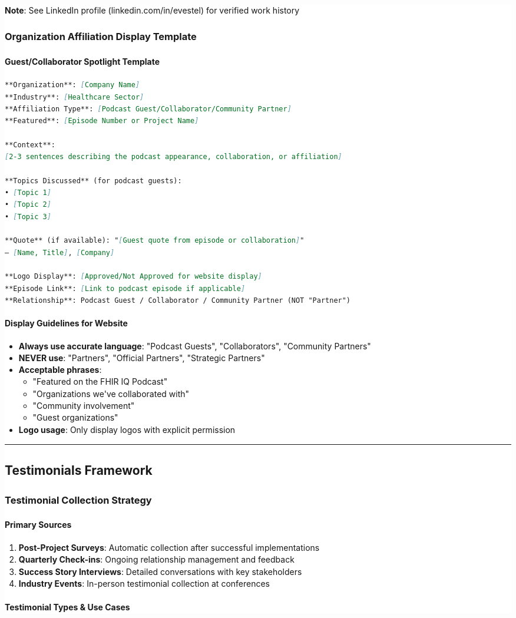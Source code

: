 **Note**: See LinkedIn profile (linkedin.com/in/evestel) for verified work history

### Organization Affiliation Display Template

#### Guest/Collaborator Spotlight Template
```markdown
**Organization**: [Company Name]
**Industry**: [Healthcare Sector]
**Affiliation Type**: [Podcast Guest/Collaborator/Community Partner]
**Featured**: [Episode Number or Project Name]

**Context**:
[2-3 sentences describing the podcast appearance, collaboration, or affiliation]

**Topics Discussed** (for podcast guests):
• [Topic 1]
• [Topic 2]
• [Topic 3]

**Quote** (if available): "[Guest quote from episode or collaboration]"
— [Name, Title], [Company]

**Logo Display**: [Approved/Not Approved for website display]
**Episode Link**: [Link to podcast episode if applicable]
**Relationship**: Podcast Guest / Collaborator / Community Partner (NOT "Partner")
```

#### Display Guidelines for Website
- **Always use accurate language**: "Podcast Guests", "Collaborators", "Community Partners"
- **NEVER use**: "Partners", "Official Partners", "Strategic Partners"
- **Acceptable phrases**:
  - "Featured on the FHIR IQ Podcast"
  - "Organizations we've collaborated with"
  - "Community involvement"
  - "Guest organizations"
- **Logo usage**: Only display logos with explicit permission

---

## Testimonials Framework

### Testimonial Collection Strategy

#### Primary Sources
1. **Post-Project Surveys**: Automatic collection after successful implementations
2. **Quarterly Check-ins**: Ongoing relationship management and feedback
3. **Success Story Interviews**: Detailed conversations with key stakeholders
4. **Industry Events**: In-person testimonial collection at conferences

#### Testimonial Types & Use Cases

